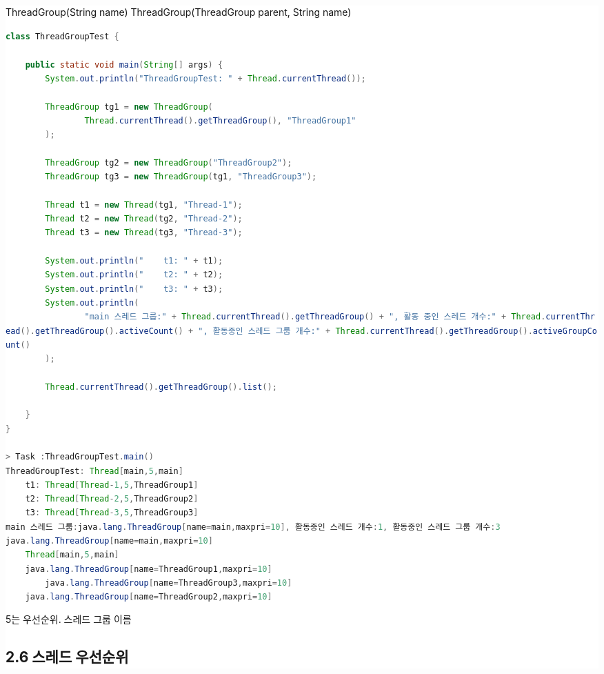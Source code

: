 ThreadGroup(String name)
ThreadGroup(ThreadGroup parent, String name)

```java
class ThreadGroupTest {

    public static void main(String[] args) {
        System.out.println("ThreadGroupTest: " + Thread.currentThread());

        ThreadGroup tg1 = new ThreadGroup(
                Thread.currentThread().getThreadGroup(), "ThreadGroup1"
        );

        ThreadGroup tg2 = new ThreadGroup("ThreadGroup2");
        ThreadGroup tg3 = new ThreadGroup(tg1, "ThreadGroup3");

        Thread t1 = new Thread(tg1, "Thread-1");
        Thread t2 = new Thread(tg2, "Thread-2");
        Thread t3 = new Thread(tg3, "Thread-3");

        System.out.println("    t1: " + t1);
        System.out.println("    t2: " + t2);
        System.out.println("    t3: " + t3);
        System.out.println(
                "main 스레드 그룹:" + Thread.currentThread().getThreadGroup() + ", 활동 중인 스레드 개수:" + Thread.currentThread().getThreadGroup().activeCount() + ", 활동중인 스레드 그룹 개수:" + Thread.currentThread().getThreadGroup().activeGroupCount()
        );

        Thread.currentThread().getThreadGroup().list();

    }
}

> Task :ThreadGroupTest.main()
ThreadGroupTest: Thread[main,5,main]
    t1: Thread[Thread-1,5,ThreadGroup1]
    t2: Thread[Thread-2,5,ThreadGroup2]
    t3: Thread[Thread-3,5,ThreadGroup3]
main 스레드 그룹:java.lang.ThreadGroup[name=main,maxpri=10], 활동중인 스레드 개수:1, 활동중인 스레드 그룹 개수:3
java.lang.ThreadGroup[name=main,maxpri=10]
    Thread[main,5,main]
    java.lang.ThreadGroup[name=ThreadGroup1,maxpri=10]
        java.lang.ThreadGroup[name=ThreadGroup3,maxpri=10]
    java.lang.ThreadGroup[name=ThreadGroup2,maxpri=10]

```

5는 우선순위. 스레드 그룹 이름



## 2.6 스레드 우선순위
